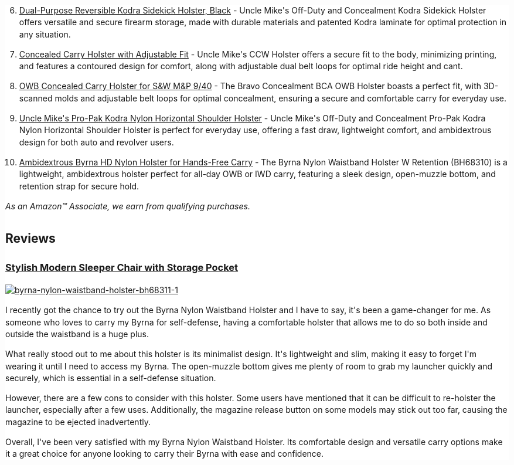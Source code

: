 6. [Dual-Purpose Reversible Kodra Sidekick Holster, Black](https://serp.ly/@universityofguns/amazon/mace-gun-holsters?utm_source=universityofguns&utm_medium=organic&utm_campaign=website) - Uncle Mike's Off-Duty and Concealment Kodra Sidekick Holster offers versatile and secure firearm storage, made with durable materials and patented Kodra laminate for optimal protection in any situation.

7. [Concealed Carry Holster with Adjustable Fit](https://serp.ly/@universityofguns/amazon/mace-gun-holsters?utm_source=universityofguns&utm_medium=organic&utm_campaign=website) - Uncle Mike's CCW Holster offers a secure fit to the body, minimizing printing, and features a contoured design for comfort, along with adjustable dual belt loops for optimal ride height and cant.

8. [OWB Concealed Carry Holster for S&W M&P 9/40](https://serp.ly/@universityofguns/amazon/mace-gun-holsters?utm_source=universityofguns&utm_medium=organic&utm_campaign=website) - The Bravo Concealment BCA OWB Holster boasts a perfect fit, with 3D-scanned molds and adjustable belt loops for optimal concealment, ensuring a secure and comfortable carry for everyday use.

9. [Uncle Mike's Pro-Pak Kodra Nylon Horizontal Shoulder Holster](https://serp.ly/@universityofguns/amazon/mace-gun-holsters?utm_source=universityofguns&utm_medium=organic&utm_campaign=website) - Uncle Mike's Off-Duty and Concealment Pro-Pak Kodra Nylon Horizontal Shoulder Holster is perfect for everyday use, offering a fast draw, lightweight comfort, and ambidextrous design for both auto and revolver users.

10. [Ambidextrous Byrna HD Nylon Holster for Hands-Free Carry](https://serp.ly/@universityofguns/amazon/mace-gun-holsters?utm_source=universityofguns&utm_medium=organic&utm_campaign=website) - The Byrna Nylon Waistband Holster W Retention (BH68310) is a lightweight, ambidextrous holster perfect for all-day OWB or IWD carry, featuring a sleek design, open-muzzle bottom, and retention strap for secure hold.

_As an Amazon™ Associate, we earn from qualifying purchases._

## Reviews

### [Stylish Modern Sleeper Chair with Storage Pocket](https://serp.ly/@universityofguns/amazon/mace-gun-holsters?utm_source=universityofguns&utm_medium=organic&utm_campaign=website)

<div class="image"><a href="https://serp.ly/@universityofguns/amazon/mace-gun-holsters?utm_source=universityofguns&utm_medium=organic&utm_campaign=website"><img alt="byrna-nylon-waistband-holster-bh68311-1" src="https://imagedelivery.net/vy2bglCGN6hEeWOnSe2c7A/byrna-nylon-waistband-holster-bh68311-1/public"/></a></div>

I recently got the chance to try out the Byrna Nylon Waistband Holster and I have to say, it's been a game-changer for me. As someone who loves to carry my Byrna for self-defense, having a comfortable holster that allows me to do so both inside and outside the waistband is a huge plus.

What really stood out to me about this holster is its minimalist design. It's lightweight and slim, making it easy to forget I'm wearing it until I need to access my Byrna. The open-muzzle bottom gives me plenty of room to grab my launcher quickly and securely, which is essential in a self-defense situation.

However, there are a few cons to consider with this holster. Some users have mentioned that it can be difficult to re-holster the launcher, especially after a few uses. Additionally, the magazine release button on some models may stick out too far, causing the magazine to be ejected inadvertently.

Overall, I've been very satisfied with my Byrna Nylon Waistband Holster. Its comfortable design and versatile carry options make it a great choice for anyone looking to carry their Byrna with ease and confidence.
